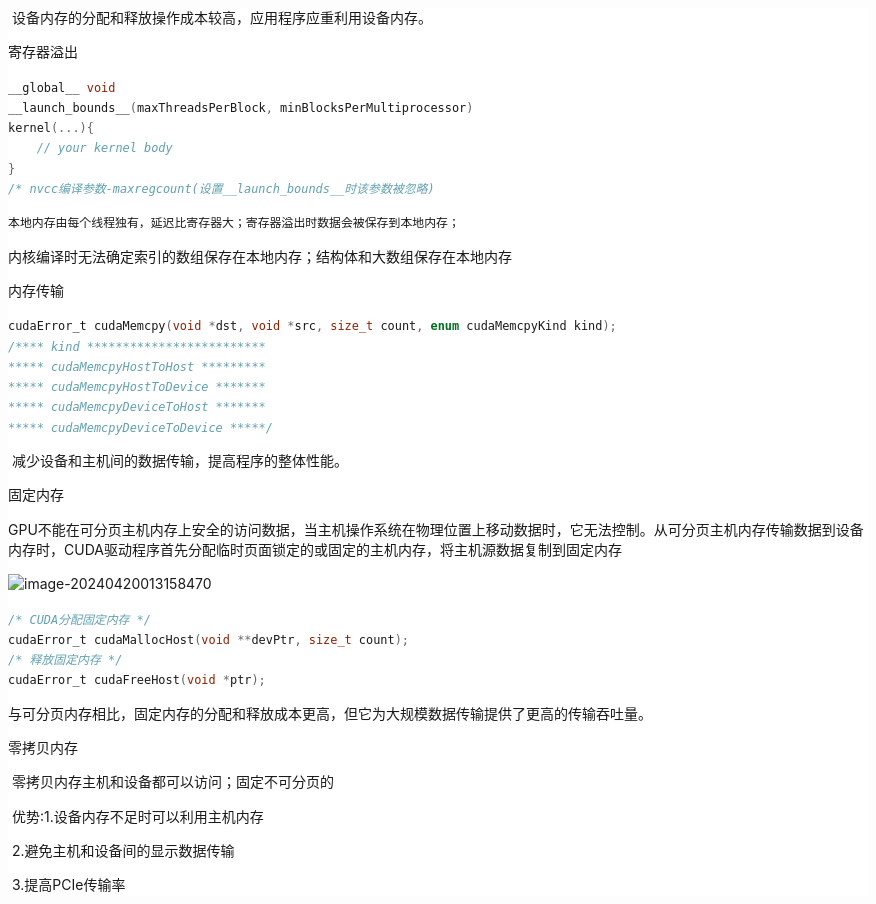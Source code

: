 ​	设备内存的分配和释放操作成本较高，应用程序应重利用设备内存。



寄存器溢出

~~~c
__global__ void
__launch_bounds__(maxThreadsPerBlock, minBlocksPerMultiprocessor)
kernel(...){
    // your kernel body
}
/* nvcc编译参数-maxregcount(设置__launch_bounds__时该参数被忽略)
~~~

	本地内存由每个线程独有，延迟比寄存器大；寄存器溢出时数据会被保存到本地内存；

内核编译时无法确定索引的数组保存在本地内存；结构体和大数组保存在本地内存

内存传输

~~~c
cudaError_t cudaMemcpy(void *dst, void *src, size_t count, enum cudaMemcpyKind kind);
/**** kind *************************
***** cudaMemcpyHostToHost *********
***** cudaMemcpyHostToDevice *******
***** cudaMemcpyDeviceToHost *******
***** cudaMemcpyDeviceToDevice *****/
~~~

​	减少设备和主机间的数据传输，提高程序的整体性能。



固定内存

​	GPU不能在可分页主机内存上安全的访问数据，当主机操作系统在物理位置上移动数据时，它无法控制。从可分页主机内存传输数据到设备内存时，CUDA驱动程序首先分配临时页面锁定的或固定的主机内存，将主机源数据复制到固定内存

![image-20240420013158470](/home/humble/.config/Typora/typora-user-images/image-20240420013158470.png)

~~~c
/* CUDA分配固定内存 */
cudaError_t cudaMallocHost(void **devPtr, size_t count);
/* 释放固定内存 */
cudaError_t cudaFreeHost(void *ptr);
~~~

​	与可分页内存相比，固定内存的分配和释放成本更高，但它为大规模数据传输提供了更高的传输吞吐量。



零拷贝内存

​	零拷贝内存主机和设备都可以访问；固定不可分页的

​	优势:1.设备内存不足时可以利用主机内存

​			2.避免主机和设备间的显示数据传输

​			3.提高PCIe传输率
